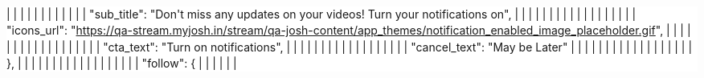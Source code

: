|               |             |                                                                                                                                                                                                                                                                                                                                                                                                             |   |         |            |            |                        |
|               |             | \"sub_title\": \"Don't miss any updates on your videos! Turn your notifications on\",                                                                                                                                                                                                                                                                                                                       |   |         |            |            |                        |
|               |             |                                                                                                                                                                                                                                                                                                                                                                                                             |   |         |            |            |                        |
|               |             | \"icons_url\": \"<https://qa-stream.myjosh.in/stream/qa-josh-content/app_themes/notification_enabled_image_placeholder.gif>\",                                                                                                                                                                                                                                                                              |   |         |            |            |                        |
|               |             |                                                                                                                                                                                                                                                                                                                                                                                                             |   |         |            |            |                        |
|               |             | \"cta_text\": \"Turn on notifications\",                                                                                                                                                                                                                                                                                                                                                                    |   |         |            |            |                        |
|               |             |                                                                                                                                                                                                                                                                                                                                                                                                             |   |         |            |            |                        |
|               |             | \"cancel_text\": \"May be Later\"                                                                                                                                                                                                                                                                                                                                                                           |   |         |            |            |                        |
|               |             |                                                                                                                                                                                                                                                                                                                                                                                                             |   |         |            |            |                        |
|               |             | },                                                                                                                                                                                                                                                                                                                                                                                                          |   |         |            |            |                        |
|               |             |                                                                                                                                                                                                                                                                                                                                                                                                             |   |         |            |            |                        |
|               |             | \"follow\": {                                                                                                                                                                                                                                                                                                                                                                                               |   |         |            |            |                        |
